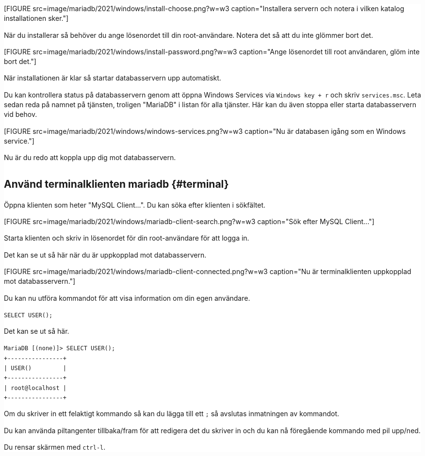 [FIGURE src=image/mariadb/2021/windows/install-choose.png?w=w3 caption="Installera servern och notera i vilken katalog installationen sker."]

När du installerar så behöver du ange lösenordet till din root-användare. Notera det så att du inte glömmer bort det.

[FIGURE src=image/mariadb/2021/windows/install-password.png?w=w3 caption="Ange lösenordet till root användaren, glöm inte bort det."]

När installationen är klar så startar databasservern upp automatiskt.

Du kan kontrollera status på databasservern genom att öppna Windows Services via `Windows key + r` och skriv `services.msc`. Leta sedan reda på namnet på tjänsten, troligen "MariaDB" i listan för alla tjänster. Här kan du även stoppa eller starta databasservern vid behov.

[FIGURE src=image/mariadb/2021/windows/windows-services.png?w=w3 caption="Nu är databasen igång som en Windows service."]

Nu är du redo att koppla upp dig mot databasservern.



Använd terminalklienten mariadb {#terminal}
--------------------------------------

Öppna klienten som heter "MySQL Client...". Du kan söka efter klienten i sökfältet.

[FIGURE src=image/mariadb/2021/windows/mariadb-client-search.png?w=w3 caption="Sök efter MySQL Client..."]

Starta klienten och skriv in lösenordet för din root-användare för att logga in.

Det kan se ut så här när du är uppkopplad mot databasservern.

[FIGURE src=image/mariadb/2021/windows/mariadb-client-connected.png?w=w3 caption="Nu är terminalklienten uppkopplad mot databasservern."]

Du kan nu utföra kommandot för att visa information om din egen användare.

```text
SELECT USER();
```

Det kan se ut så här.

```text
MariaDB [(none)]> SELECT USER();
+----------------+
| USER()         |
+----------------+
| root@localhost |
+----------------+
```

Om du skriver in ett felaktigt kommando så kan du lägga till ett `;` så avslutas inmatningen av kommandot.

Du kan använda piltangenter tillbaka/fram för att redigera det du skriver in och du kan nå föregående kommando med pil upp/ned.

Du rensar skärmen med `ctrl-l`.
